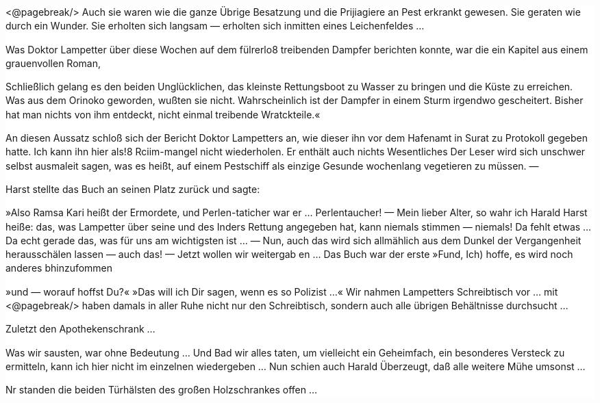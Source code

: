 <@pagebreak/>
Auch sie waren wie die ganze Übrige Besatzung und die
Prijiagiere an Pest erkrankt gewesen. Sie geraten wie
durch ein Wunder. Sie erholten sich langsam — erholten
sich inmitten eines Leichenfeldes …

Was Doktor Lampetter über diese Wochen auf dem
fülrerlo8 treibenden Dampfer berichten konnte, war die
ein Kapitel aus einem grauenvollen Roman,

Schließlich gelang es den beiden Unglücklichen, das
kleinste Rettungsboot zu Wasser zu bringen und die Küste
zu erreichen. Was aus dem Orinoko geworden, wußten
sie nicht. Wahrscheinlich ist der Dampfer in einem Sturm
irgendwo gescheitert. Bisher hat man nichts von ihm
entdeckt, nicht einmal treibende Wratckteile.«

An diesen Aussatz schloß sich der Bericht Doktor Lampetters
an, wie dieser ihn vor dem Hafenamt in Surat
zu Protokoll gegeben hatte. Ich kann ihn hier als!8 Rciim-mangel
nicht wiederholen. Er enthält auch nichts Wesentliches
Der Leser wird sich unschwer selbst ausmaleit sagen,
was es heißt, auf einem Pestschiff als einzige Gesunde
wochenlang vegetieren zu müssen. —

Harst stellte das Buch an seinen Platz zurück und sagte:

»Also Ramsa Kari heißt der Ermordete, und Perlen-taticher
war er … Perlentaucher! — Mein lieber Alter,
so wahr ich Harald Harst heiße: das, was Lampetter über
seine und des Inders Rettung angegeben hat, kann niemals
stimmen — niemals! Da fehlt etwas … Da echt gerade
das, was für uns am wichtigsten ist … — Nun, auch das
wird sich allmählich aus dem Dunkel der Vergangenheit
herausschälen lassen — auch das! — Jetzt wollen wir weitergab
en … Das Buch war der erste »Fund, Ich) hoffe, es
wird noch anderes bhinzufommen

»und — worauf hoffst Du?«
»Das will ich Dir sagen, wenn es so Polizist …«
Wir nahmen Lampetters Schreibtisch vor … mit
<@pagebreak/>
haben damals in aller Ruhe nicht nur den Schreibtisch,
sondern auch alle übrigen Behältnisse durchsucht …

Zuletzt den Apothekenschrank …

Was wir sausten, war ohne Bedeutung … Und Bad
wir alles taten, um vielleicht ein Geheimfach, ein besonderes
Versteck zu ermitteln, kann ich hier nicht im einzelnen wiedergeben
…
Nun schien auch Harald Überzeugt, daß alle weitere
Mühe umsonst …

Nr standen die beiden Türhälsten des großen Holzschrankes
offen …
